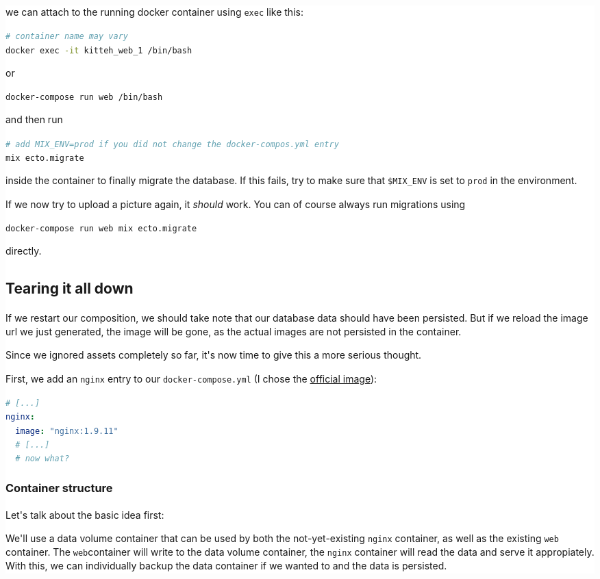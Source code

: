 we can attach to the running docker container using `exec` like this:

```bash
# container name may vary
docker exec -it kitteh_web_1 /bin/bash
```

or 

```bash
docker-compose run web /bin/bash
```

and then run

```bash
# add MIX_ENV=prod if you did not change the docker-compos.yml entry
mix ecto.migrate
```

inside the container to finally migrate the database. If this fails, try to make sure that `$MIX_ENV` is set to `prod` in the environment.

If we now try to upload a picture again, it _should_ work. You can of course always run migrations using

```
docker-compose run web mix ecto.migrate
```

directly.

<a name="tearing-it-all-down"></a>
## Tearing it all down

If we restart our composition, we should take note that our database data should have been persisted. But if we reload the image url we just generated, the image will be gone, as the actual images are not persisted in the container.

Since we ignored assets completely so far, it's now time to give this a more serious thought.

First, we add an `nginx` entry to our `docker-compose.yml` (I chose the [official image](https://hub.docker.com/_/nginx/)):

```yaml
# [...]
nginx:
  image: "nginx:1.9.11"
  # [...]
  # now what?
```

<a name="container-structure"></a>
### Container structure

Let's talk about the basic idea first:

We'll use a data volume container that can be used by both the not-yet-existing `nginx` container, as well as the existing `web` container. The `web`container will write to the data volume container, the `nginx` container will read the data and serve it appropiately. With this, we can individually backup the data container if we wanted to and the data is persisted.
